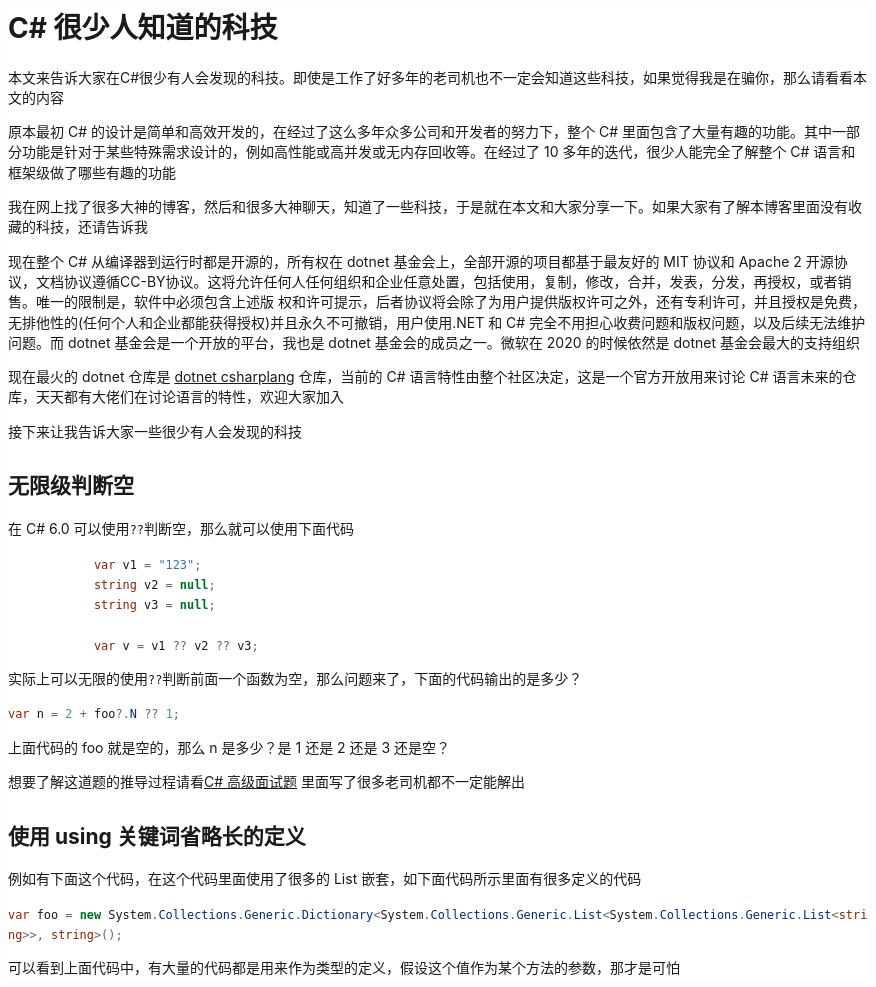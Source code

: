 # C# 很少人知道的科技

本文来告诉大家在C#很少有人会发现的科技。即使是工作了好多年的老司机也不一定会知道这些科技，如果觉得我是在骗你，那么请看看本文的内容




<div id="toc"></div>

原本最初 C# 的设计是简单和高效开发的，在经过了这么多年众多公司和开发者的努力下，整个 C# 里面包含了大量有趣的功能。其中一部分功能是针对于某些特殊需求设计的，例如高性能或高并发或无内存回收等。在经过了 10 多年的迭代，很少人能完全了解整个 C# 语言和框架级做了哪些有趣的功能

我在网上找了很多大神的博客，然后和很多大神聊天，知道了一些科技，于是就在本文和大家分享一下。如果大家有了解本博客里面没有收藏的科技，还请告诉我

现在整个 C# 从编译器到运行时都是开源的，所有权在 dotnet 基金会上，全部开源的项目都基于最友好的 MIT 协议和 Apache 2 开源协议，文档协议遵循CC-BY协议。这将允许任何人任何组织和企业任意处置，包括使用，复制，修改，合并，发表，分发，再授权，或者销售。唯一的限制是，软件中必须包含上述版 权和许可提示，后者协议将会除了为用户提供版权许可之外，还有专利许可，并且授权是免费，无排他性的(任何个人和企业都能获得授权)并且永久不可撤销，用户使用.NET 和 C# 完全不用担心收费问题和版权问题，以及后续无法维护问题。而 dotnet 基金会是一个开放的平台，我也是 dotnet 基金会的成员之一。微软在 2020 的时候依然是 dotnet 基金会最大的支持组织

现在最火的 dotnet 仓库是 [dotnet csharplang](https://github.com/dotnet/csharplang ) 仓库，当前的 C# 语言特性由整个社区决定，这是一个官方开放用来讨论 C# 语言未来的仓库，天天都有大佬们在讨论语言的特性，欢迎大家加入

接下来让我告诉大家一些很少有人会发现的科技

## 无限级判断空

在 C# 6.0 可以使用`??`判断空，那么就可以使用下面代码

```csharp
            var v1 = "123";
            string v2 = null;
            string v3 = null;

            var v = v1 ?? v2 ?? v3;
```

实际上可以无限的使用`??`判断前面一个函数为空，那么问题来了，下面的代码输出的是多少？

```csharp
var n = 2 + foo?.N ?? 1;
```

上面代码的 foo 就是空的，那么 n 是多少？是 1 还是 2 还是 3 还是空？

想要了解这道题的推导过程请看[C# 高级面试题](https://blog.lindexi.com/post/C-%E9%AB%98%E7%BA%A7%E9%9D%A2%E8%AF%95%E9%A2%98.html ) 里面写了很多老司机都不一定能解出

## 使用 using 关键词省略长的定义

例如有下面这个代码，在这个代码里面使用了很多的 List 嵌套，如下面代码所示里面有很多定义的代码

```csharp
var foo = new System.Collections.Generic.Dictionary<System.Collections.Generic.List<System.Collections.Generic.List<string>>, string>();
```

可以看到上面代码中，有大量的代码都是用来作为类型的定义，假设这个值作为某个方法的参数，那才是可怕
